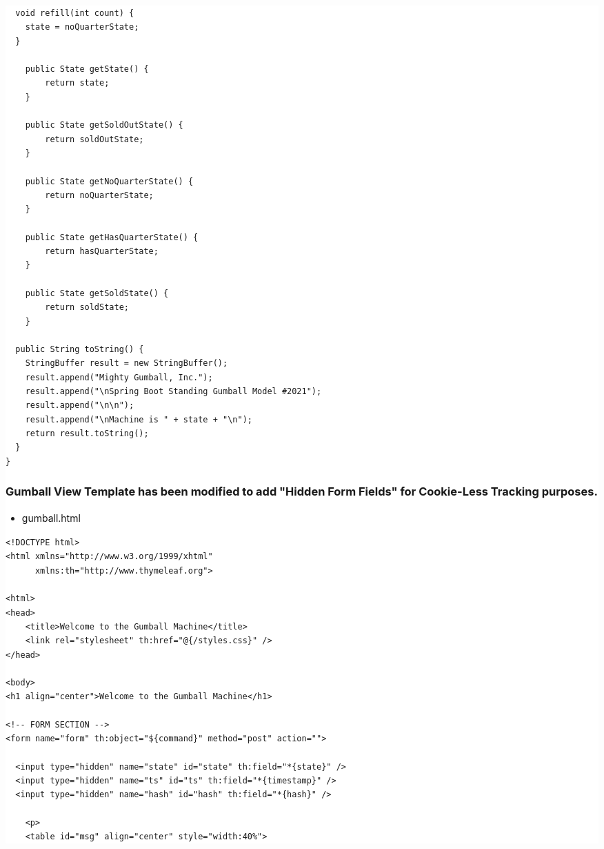 ```
  void refill(int count) {
    state = noQuarterState;
  }

    public State getState() {
        return state;
    }

    public State getSoldOutState() {
        return soldOutState;
    }

    public State getNoQuarterState() {
        return noQuarterState;
    }

    public State getHasQuarterState() {
        return hasQuarterState;
    }

    public State getSoldState() {
        return soldState;
    }
 
  public String toString() {
    StringBuffer result = new StringBuffer();
    result.append("Mighty Gumball, Inc.");
    result.append("\nSpring Boot Standing Gumball Model #2021");
    result.append("\n\n");
    result.append("\nMachine is " + state + "\n");
    return result.toString();
  }
}
```


### Gumball View Template has been modified to add "Hidden Form Fields" for Cookie-Less Tracking purposes.

* gumball.html

```
<!DOCTYPE html>
<html xmlns="http://www.w3.org/1999/xhtml" 
      xmlns:th="http://www.thymeleaf.org">

<html>
<head>
    <title>Welcome to the Gumball Machine</title>
    <link rel="stylesheet" th:href="@{/styles.css}" />
</head>

<body>
<h1 align="center">Welcome to the Gumball Machine</h1>

<!-- FORM SECTION -->
<form name="form" th:object="${command}" method="post" action="">

  <input type="hidden" name="state" id="state" th:field="*{state}" />
  <input type="hidden" name="ts" id="ts" th:field="*{timestamp}" />
  <input type="hidden" name="hash" id="hash" th:field="*{hash}" />

    <p>
    <table id="msg" align="center" style="width:40%">
```